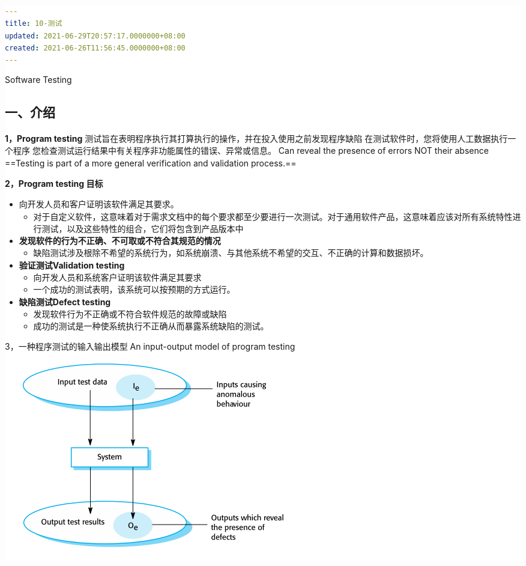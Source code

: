 ```yaml
---
title: 10-测试
updated: 2021-06-29T20:57:17.0000000+08:00
created: 2021-06-26T11:56:45.0000000+08:00
---
```


Software Testing

## 一、介绍
**1，Program testing**
测试旨在表明程序执行其打算执行的操作，并在投入使用之前发现程序缺陷
在测试软件时，您将使用人工数据执行一个程序
您检查测试运行结果中有关程序非功能属性的错误、异常或信息。
Can reveal the presence of errors NOT their absence
==Testing is part of a more general verification and validation process.==

**2，Program testing 目标**
- 向开发人员和客户证明该软件满足其要求。
  - 对于自定义软件，这意味着对于需求文档中的每个要求都至少要进行一次测试。对于通用软件产品，这意味着应该对所有系统特性进行测试，以及这些特性的组合，它们将包含到产品版本中
- **发现软件的行为不正确、不可取或不符合其规范的情况**
  - 缺陷测试涉及根除不希望的系统行为，如系统崩溃、与其他系统不希望的交互、不正确的计算和数据损坏。
- **验证测试Validation testing**
  - 向开发人员和系统客户证明该软件满足其要求
  - 一个成功的测试表明，该系统可以按预期的方式运行。
- **缺陷测试Defect testing**
  - 发现软件行为不正确或不符合软件规范的故障或缺陷
  - 成功的测试是一种使系统执行不正确从而暴露系统缺陷的测试。

3，一种程序测试的输入输出模型
An input-output model of program testing
![image1](../../assets/17e08e6947dc4b6ea292fdd2cc2c5f3c.png)
